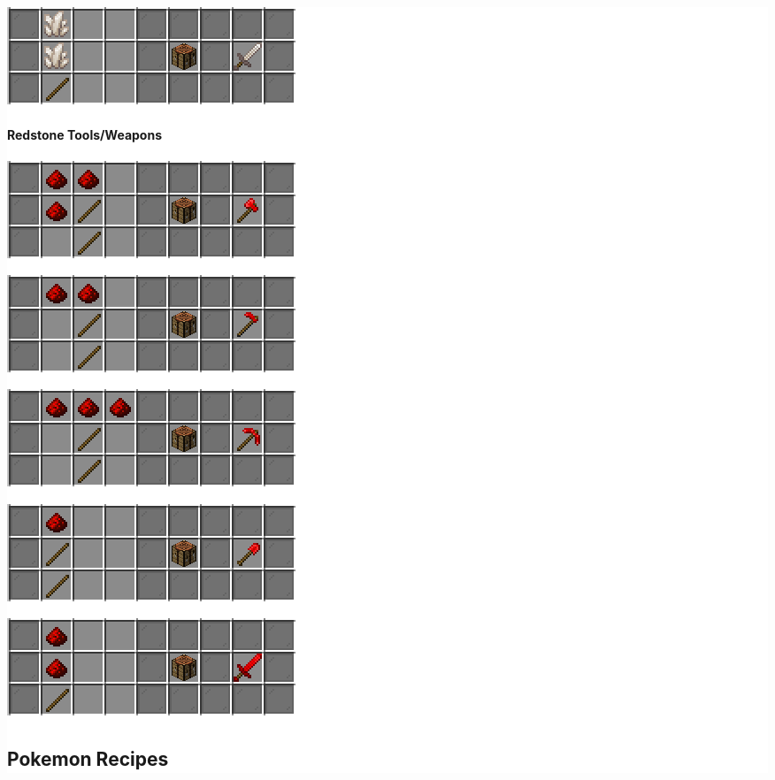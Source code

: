 ![Quartz Sword](<../.gitbook/assets/quartz sword.png>)

#### Redstone Tools/Weapons

![Redstone Axe](<../.gitbook/assets/redstone axe.png>)

![Redstone Hoe](<../.gitbook/assets/redstone hoe.png>)

![Redstone Pickaxe](<../.gitbook/assets/redstone pickaxe.png>)

![Redstone Shovel](<../.gitbook/assets/redstone shovel.png>)

![Redstone Sword](<../.gitbook/assets/redstone sword.png>)

## Pokemon Recipes
